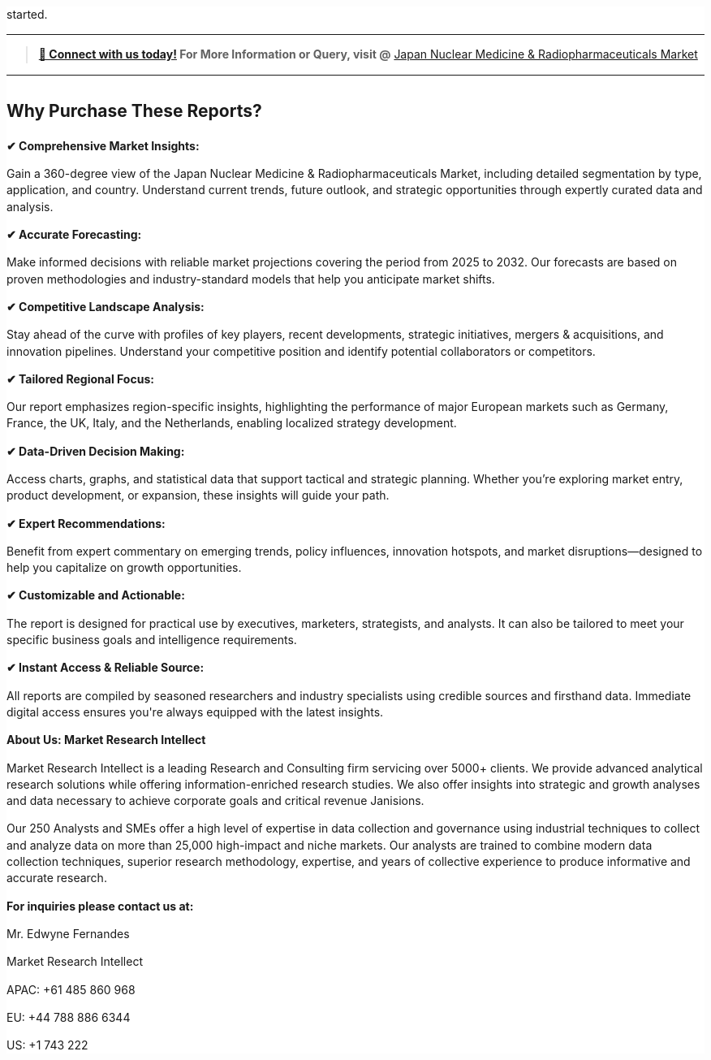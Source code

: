 started.</p><hr /><blockquote><p><span class="font-[700]"><strong><a href="https://www.marketresearchintellect.com/product/global-nuclear-medicine-radiopharmaceuticals-market/?utm_source=Linkedin&utm_medium=841">📩 Connect with us today!</a> For More Information or Query, visit&nbsp;@</strong>&nbsp;</span><span class="font-[700]"><a href="https://www.marketresearchintellect.com/product/global-nuclear-medicine-radiopharmaceuticals-market/?utm_source=Linkedin&utm_medium=841" target="_blank" data-tracking-control-name="article-ssr-frontend-pulse_little-text-block" data-tracking-will-navigate="" data-test-link="">Japan Nuclear Medicine & Radiopharmaceuticals Market</a></span></p></blockquote><hr /><h2>Why Purchase These Reports?</h2><p><strong>✔ Comprehensive Market Insights:</strong></p><p>Gain a 360-degree view of the Japan Nuclear Medicine & Radiopharmaceuticals Market, including detailed segmentation by type, application, and country. Understand current trends, future outlook, and strategic opportunities through expertly curated data and analysis.</p><p><strong>✔ Accurate Forecasting:</strong></p><p>Make informed decisions with reliable market projections covering the period from 2025 to 2032. Our forecasts are based on proven methodologies and industry-standard models that help you anticipate market shifts.</p><p><strong>✔ Competitive Landscape Analysis:</strong></p><p>Stay ahead of the curve with profiles of key players, recent developments, strategic initiatives, mergers &amp; acquisitions, and innovation pipelines. Understand your competitive position and identify potential collaborators or competitors.</p><p><strong>✔ Tailored Regional Focus:</strong></p><p>Our report emphasizes region-specific insights, highlighting the performance of major European markets such as Germany, France, the UK, Italy, and the Netherlands, enabling localized strategy development.</p><p><strong>✔ Data-Driven Decision Making:</strong></p><p>Access charts, graphs, and statistical data that support tactical and strategic planning. Whether you&rsquo;re exploring market entry, product development, or expansion, these insights will guide your path.</p><p><strong>✔ Expert Recommendations:</strong></p><p>Benefit from expert commentary on emerging trends, policy influences, innovation hotspots, and market disruptions&mdash;designed to help you capitalize on growth opportunities.</p><p><strong>✔ Customizable and Actionable:</strong></p><p>The report is designed for practical use by executives, marketers, strategists, and analysts. It can also be tailored to meet your specific business goals and intelligence requirements.</p><p><strong>✔ Instant Access &amp; Reliable Source:</strong></p><p>All reports are compiled by seasoned researchers and industry specialists using credible sources and firsthand data. Immediate digital access ensures you're always equipped with the latest insights.</p><p><strong><span class="font-[700]">About Us: Market Research Intellect</span></strong></p><p><span class="">Market Research Intellect is a leading Research and Consulting firm servicing over 5000+ clients. We provide advanced analytical research solutions while offering information-enriched research studies.&nbsp;</span>We also offer insights into strategic and growth analyses and data necessary to achieve corporate goals and critical revenue Janisions.</p><p><span class="">Our 250 Analysts and SMEs offer a high level of expertise in data collection and governance using industrial techniques to collect and analyze data on more than 25,000 high-impact and niche markets. Our analysts are trained to combine modern data collection techniques, superior research methodology, expertise, and years of collective experience to produce informative and accurate research.</span></p><p><strong>For inquiries please contact us at:</strong></p><p>Mr. Edwyne Fernandes</p><p>Market Research Intellect</p><p>APAC: +61 485 860 968</p><p>EU: +44 788 886 6344</p><p>US: +1 743 222